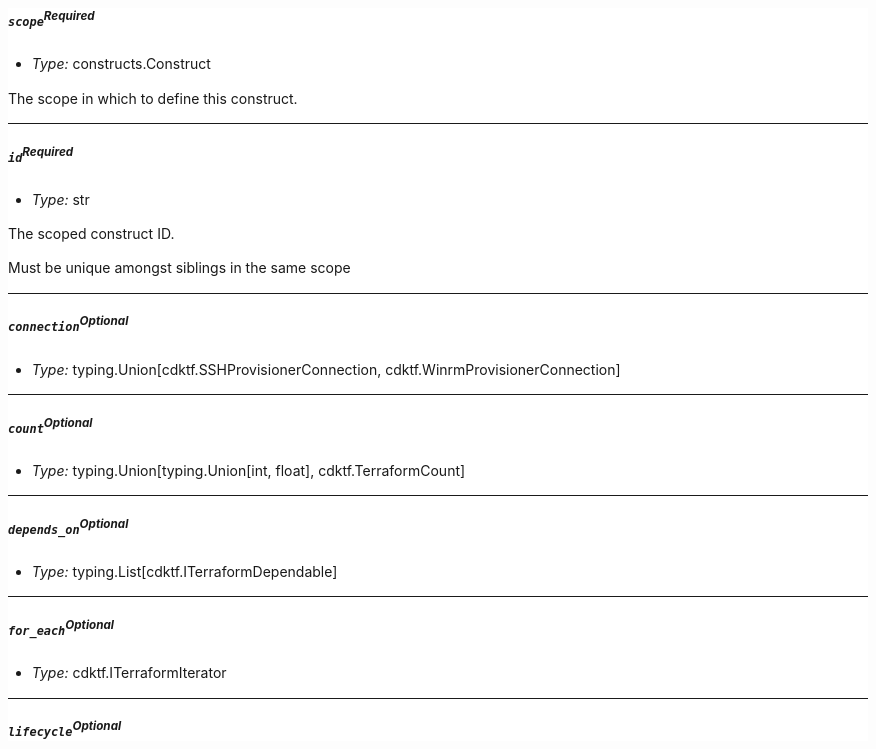 
##### `scope`<sup>Required</sup> <a name="scope" id="@cdktf/provider-cloudflare.byoIpPrefix.ByoIpPrefix.Initializer.parameter.scope"></a>

- *Type:* constructs.Construct

The scope in which to define this construct.

---

##### `id`<sup>Required</sup> <a name="id" id="@cdktf/provider-cloudflare.byoIpPrefix.ByoIpPrefix.Initializer.parameter.id"></a>

- *Type:* str

The scoped construct ID.

Must be unique amongst siblings in the same scope

---

##### `connection`<sup>Optional</sup> <a name="connection" id="@cdktf/provider-cloudflare.byoIpPrefix.ByoIpPrefix.Initializer.parameter.connection"></a>

- *Type:* typing.Union[cdktf.SSHProvisionerConnection, cdktf.WinrmProvisionerConnection]

---

##### `count`<sup>Optional</sup> <a name="count" id="@cdktf/provider-cloudflare.byoIpPrefix.ByoIpPrefix.Initializer.parameter.count"></a>

- *Type:* typing.Union[typing.Union[int, float], cdktf.TerraformCount]

---

##### `depends_on`<sup>Optional</sup> <a name="depends_on" id="@cdktf/provider-cloudflare.byoIpPrefix.ByoIpPrefix.Initializer.parameter.dependsOn"></a>

- *Type:* typing.List[cdktf.ITerraformDependable]

---

##### `for_each`<sup>Optional</sup> <a name="for_each" id="@cdktf/provider-cloudflare.byoIpPrefix.ByoIpPrefix.Initializer.parameter.forEach"></a>

- *Type:* cdktf.ITerraformIterator

---

##### `lifecycle`<sup>Optional</sup> <a name="lifecycle" id="@cdktf/provider-cloudflare.byoIpPrefix.ByoIpPrefix.Initializer.parameter.lifecycle"></a>
